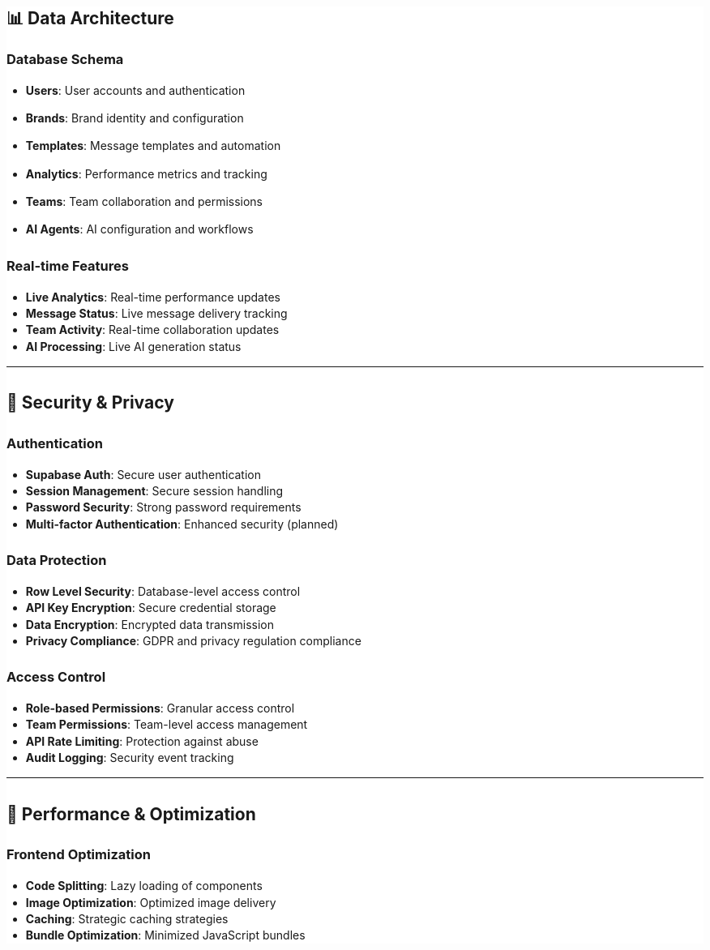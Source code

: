 ## 📊 **Data Architecture**

### **Database Schema**
- **Users**: User accounts and authentication
- **Brands**: Brand identity and configuration
- **Templates**: Message templates and automation

- **Analytics**: Performance metrics and tracking
- **Teams**: Team collaboration and permissions
- **AI Agents**: AI configuration and workflows

### **Real-time Features**
- **Live Analytics**: Real-time performance updates
- **Message Status**: Live message delivery tracking
- **Team Activity**: Real-time collaboration updates
- **AI Processing**: Live AI generation status

---

## 🔐 **Security & Privacy**

### **Authentication**
- **Supabase Auth**: Secure user authentication
- **Session Management**: Secure session handling
- **Password Security**: Strong password requirements
- **Multi-factor Authentication**: Enhanced security (planned)

### **Data Protection**
- **Row Level Security**: Database-level access control
- **API Key Encryption**: Secure credential storage
- **Data Encryption**: Encrypted data transmission
- **Privacy Compliance**: GDPR and privacy regulation compliance

### **Access Control**
- **Role-based Permissions**: Granular access control
- **Team Permissions**: Team-level access management
- **API Rate Limiting**: Protection against abuse
- **Audit Logging**: Security event tracking

---

## 🚀 **Performance & Optimization**

### **Frontend Optimization**
- **Code Splitting**: Lazy loading of components
- **Image Optimization**: Optimized image delivery
- **Caching**: Strategic caching strategies
- **Bundle Optimization**: Minimized JavaScript bundles
